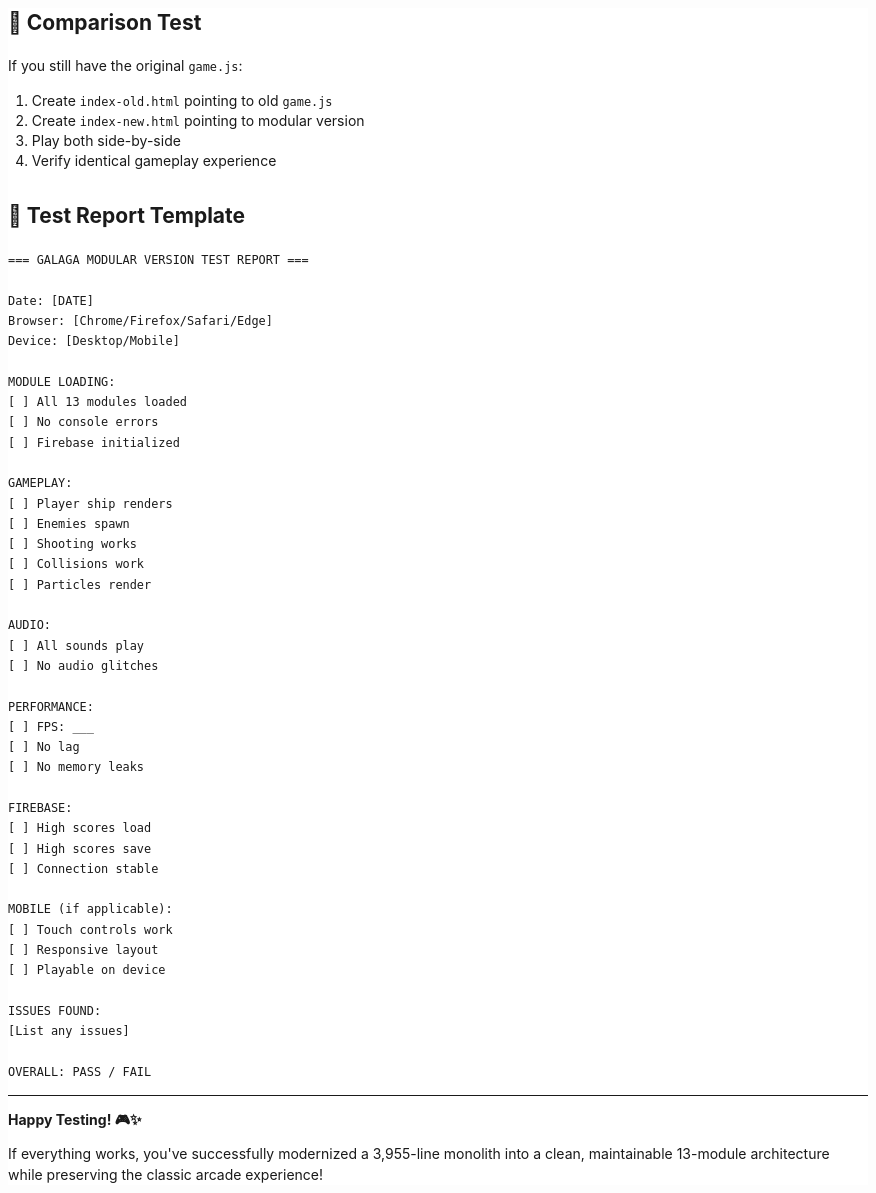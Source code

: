 ## 🎯 Comparison Test

If you still have the original `game.js`:
1. Create `index-old.html` pointing to old `game.js`
2. Create `index-new.html` pointing to modular version
3. Play both side-by-side
4. Verify identical gameplay experience

## 📝 Test Report Template

```
=== GALAGA MODULAR VERSION TEST REPORT ===

Date: [DATE]
Browser: [Chrome/Firefox/Safari/Edge]
Device: [Desktop/Mobile]

MODULE LOADING:
[ ] All 13 modules loaded
[ ] No console errors
[ ] Firebase initialized

GAMEPLAY:
[ ] Player ship renders
[ ] Enemies spawn
[ ] Shooting works
[ ] Collisions work
[ ] Particles render

AUDIO:
[ ] All sounds play
[ ] No audio glitches

PERFORMANCE:
[ ] FPS: ___
[ ] No lag
[ ] No memory leaks

FIREBASE:
[ ] High scores load
[ ] High scores save
[ ] Connection stable

MOBILE (if applicable):
[ ] Touch controls work
[ ] Responsive layout
[ ] Playable on device

ISSUES FOUND:
[List any issues]

OVERALL: PASS / FAIL
```

---

**Happy Testing! 🎮✨**

If everything works, you've successfully modernized a 3,955-line monolith into a clean, maintainable 13-module architecture while preserving the classic arcade experience!
